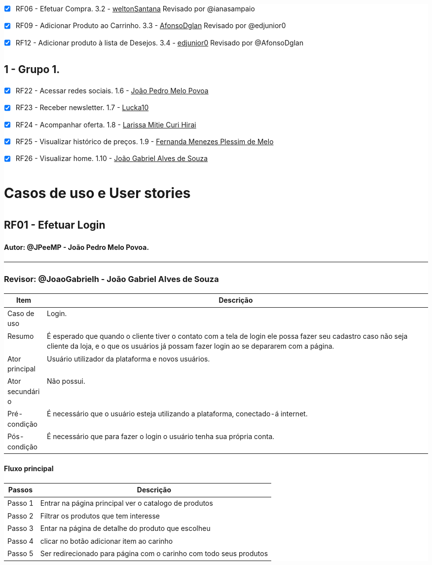 - [x] RF06 - Efetuar Compra. 3.2 - [weltonSantana](https://github.com/weltonSantana) Revisado por @ianasampaio

- [x] RF09 - Adicionar Produto ao Carrinho. 3.3 - [AfonsoDglan](https://github.com/AfonsoDglan) Revisado por @edjunior0

- [x] RF12 - Adicionar produto à lista de Desejos. 3.4 - [edjunior0](https://github.com/edjunior0) Revisado por @AfonsoDglan


## 1 - Grupo 1.

- [x] RF22 - Acessar redes sociais. 1.6 - [João Pedro Melo Povoa](https://github.com/JPeeMP)

- [x] RF23 - Receber newsletter. 1.7 - [Lucka10](https://github.com/Lucka10)

- [x] RF24 - Acompanhar oferta. 1.8 - [Larissa Mitie Curi Hirai](https://github.com/LarissaHirai) 

- [x] RF25 - Visualizar histórico de preços. 1.9 - [Fernanda Menezes Plessim de Melo](https://github.com/Peraefe)

- [x] RF26 - Visualizar home. 1.10 - [João Gabriel Alves de Souza](https://github.com/JoaoGabrielh)


# Casos de uso e User stories

## **RF01 - Efetuar Login**

#### Autor: @JPeeMP - João Pedro Melo Povoa.

---

### Revisor: @JoaoGabrielh - João Gabriel Alves de Souza

| Item            | Descrição                                                                                                                                                                                               |
| --------------- | ------------------------------------------------------------------------------------------------------------------------------------------------------------------------------------------------------- |
| Caso de uso     | Login.                                                                                                                                                                                                  |
| Resumo          | É esperado que quando o cliente tiver o contato com a tela de login ele possa fazer seu cadastro caso não seja cliente da loja, e o que os usuários já possam fazer login ao se depararem com a página. |
| Ator principal  | Usuário utilizador da plataforma e novos usuários.                                                                                                                                                      |
| Ator secundário | Não possui.                                                                                                                                                                                             |
| Pré-condição    | É necessário que o usuário esteja utilizando a plataforma, conectado-á internet.                                                                                                                        |
| Pós-condição    | É necessário que para fazer o login o usuário tenha sua própria conta.                                                                                                                                  |

#### Fluxo principal

| Passos  | Descrição                                                          |
| ------- | ------------------------------------------------------------------ |
| Passo 1 | Entrar na página principal ver o catalogo de produtos              |
| Passo 2 | Filtrar os produtos que tem interesse                              |
| Passo 3 | Entar na página de detalhe do produto que escolheu                 |
| Passo 4 | clicar no botão adicionar item ao carinho                          |
| Passo 5 | Ser redirecionado para página com o carinho com todo seus produtos |
